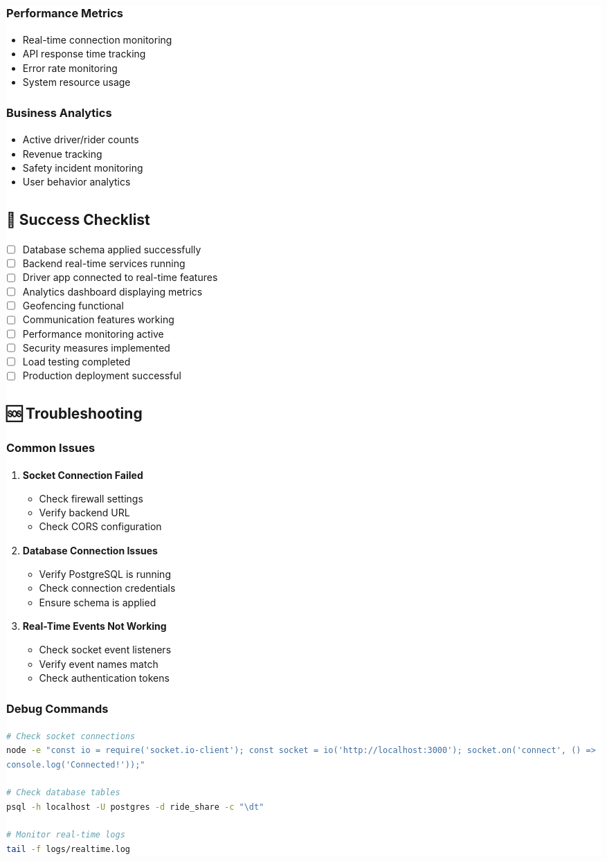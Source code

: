 ### Performance Metrics
- Real-time connection monitoring
- API response time tracking
- Error rate monitoring
- System resource usage

### Business Analytics
- Active driver/rider counts
- Revenue tracking
- Safety incident monitoring
- User behavior analytics

## 🎯 Success Checklist

- [ ] Database schema applied successfully
- [ ] Backend real-time services running
- [ ] Driver app connected to real-time features
- [ ] Analytics dashboard displaying metrics
- [ ] Geofencing functional
- [ ] Communication features working
- [ ] Performance monitoring active
- [ ] Security measures implemented
- [ ] Load testing completed
- [ ] Production deployment successful

## 🆘 Troubleshooting

### Common Issues

1. **Socket Connection Failed**
   - Check firewall settings
   - Verify backend URL
   - Check CORS configuration

2. **Database Connection Issues**
   - Verify PostgreSQL is running
   - Check connection credentials
   - Ensure schema is applied

3. **Real-Time Events Not Working**
   - Check socket event listeners
   - Verify event names match
   - Check authentication tokens

### Debug Commands
```bash
# Check socket connections
node -e "const io = require('socket.io-client'); const socket = io('http://localhost:3000'); socket.on('connect', () => console.log('Connected!'));"

# Check database tables
psql -h localhost -U postgres -d ride_share -c "\dt"

# Monitor real-time logs
tail -f logs/realtime.log
```
